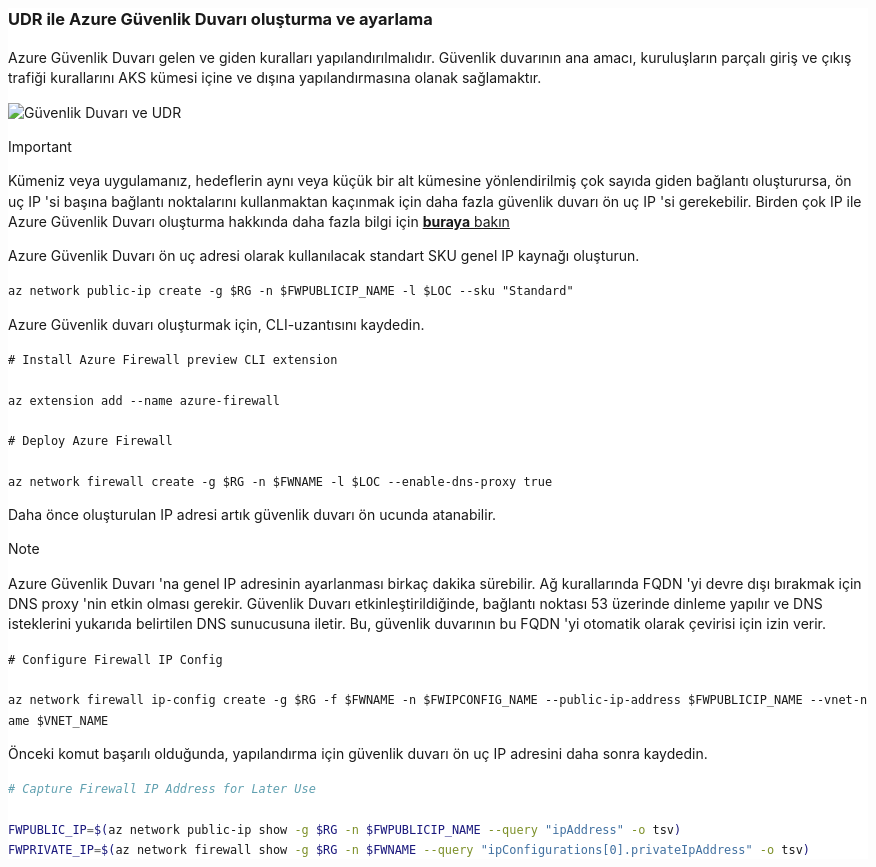 ### <a name="create-and-set-up-an-azure-firewall-with-a-udr"></a>UDR ile Azure Güvenlik Duvarı oluşturma ve ayarlama

Azure Güvenlik Duvarı gelen ve giden kuralları yapılandırılmalıdır. Güvenlik duvarının ana amacı, kuruluşların parçalı giriş ve çıkış trafiği kurallarını AKS kümesi içine ve dışına yapılandırmasına olanak sağlamaktır.

![Güvenlik Duvarı ve UDR](media/limit-egress-traffic/firewall-udr.png)


> [!IMPORTANT]
> Kümeniz veya uygulamanız, hedeflerin aynı veya küçük bir alt kümesine yönlendirilmiş çok sayıda giden bağlantı oluşturursa, ön uç IP 'si başına bağlantı noktalarını kullanmaktan kaçınmak için daha fazla güvenlik duvarı ön uç IP 'si gerekebilir.
> Birden çok IP ile Azure Güvenlik Duvarı oluşturma hakkında daha fazla bilgi için [ **buraya** bakın](../firewall/quick-create-multiple-ip-template.md)

Azure Güvenlik Duvarı ön uç adresi olarak kullanılacak standart SKU genel IP kaynağı oluşturun.

```azurecli
az network public-ip create -g $RG -n $FWPUBLICIP_NAME -l $LOC --sku "Standard"
```

Azure Güvenlik duvarı oluşturmak için, CLI-uzantısını kaydedin.
```azurecli
# Install Azure Firewall preview CLI extension

az extension add --name azure-firewall

# Deploy Azure Firewall

az network firewall create -g $RG -n $FWNAME -l $LOC --enable-dns-proxy true
```
Daha önce oluşturulan IP adresi artık güvenlik duvarı ön ucunda atanabilir.

> [!NOTE]
> Azure Güvenlik Duvarı 'na genel IP adresinin ayarlanması birkaç dakika sürebilir.
> Ağ kurallarında FQDN 'yi devre dışı bırakmak için DNS proxy 'nin etkin olması gerekir. Güvenlik Duvarı etkinleştirildiğinde, bağlantı noktası 53 üzerinde dinleme yapılır ve DNS isteklerini yukarıda belirtilen DNS sunucusuna iletir. Bu, güvenlik duvarının bu FQDN 'yi otomatik olarak çevirisi için izin verir.

```azurecli
# Configure Firewall IP Config

az network firewall ip-config create -g $RG -f $FWNAME -n $FWIPCONFIG_NAME --public-ip-address $FWPUBLICIP_NAME --vnet-name $VNET_NAME
```

Önceki komut başarılı olduğunda, yapılandırma için güvenlik duvarı ön uç IP adresini daha sonra kaydedin.

```bash
# Capture Firewall IP Address for Later Use

FWPUBLIC_IP=$(az network public-ip show -g $RG -n $FWPUBLICIP_NAME --query "ipAddress" -o tsv)
FWPRIVATE_IP=$(az network firewall show -g $RG -n $FWNAME --query "ipConfigurations[0].privateIpAddress" -o tsv)
```


[aks-quickstart-cli]: kubernetes-walkthrough.md
[aks-quickstart-portal]: kubernetes-walkthrough-portal.md
[install-azure-cli]: /cli/azure/install-azure-cli
[network-policy]: use-network-policies.md
[azure-firewall]: ../firewall/overview.md
[az-feature-register]: /cli/azure/feature#az_feature_register
[az-feature-list]: /cli/azure/feature#az_feature_list
[az-provider-register]: /cli/azure/provider#az_provider_register
[aks-upgrade]: upgrade-cluster.md
[aks-support-policies]: support-policies.md
[aks-faq]: faq.md
[dev-spaces-service-tags]: ../dev-spaces/configure-networking.md#virtual-network-or-subnet-configurations